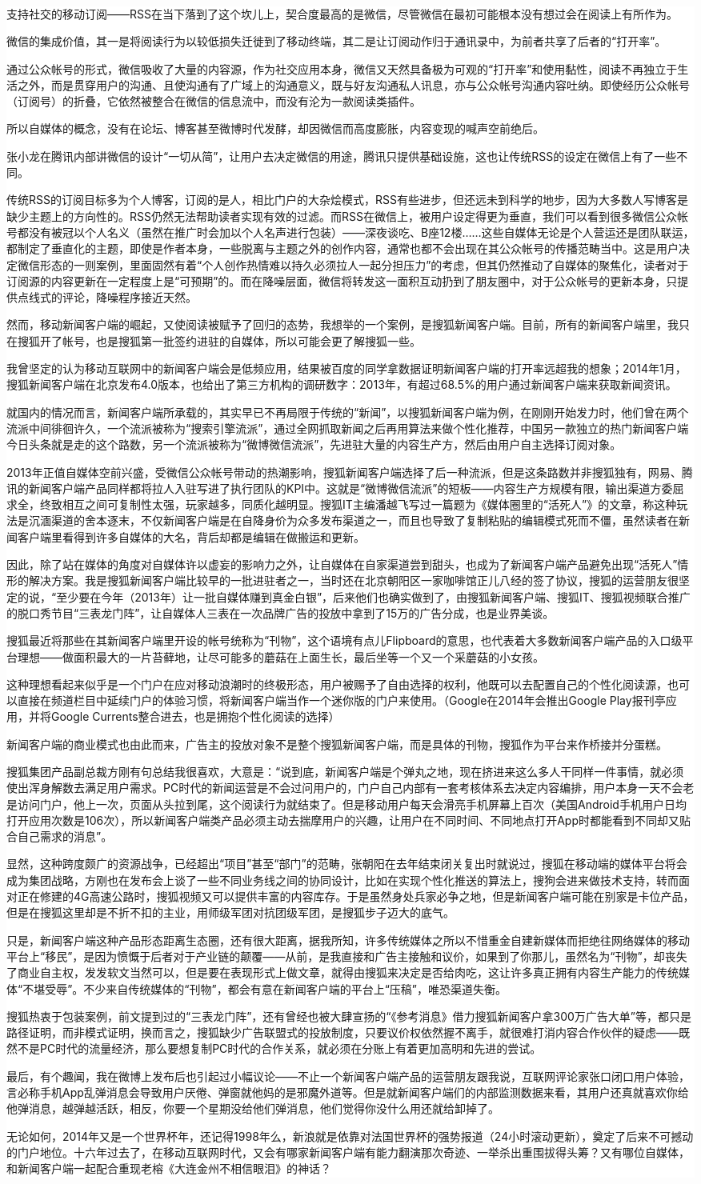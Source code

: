 支持社交的移动订阅——RSS在当下落到了这个坎儿上，契合度最高的是微信，尽管微信在最初可能根本没有想过会在阅读上有所作为。

微信的集成价值，其一是将阅读行为以较低损失迁徙到了移动终端，其二是让订阅动作归于通讯录中，为前者共享了后者的“打开率”。

通过公众帐号的形式，微信吸收了大量的内容源，作为社交应用本身，微信又天然具备极为可观的“打开率”和使用黏性，阅读不再独立于生活之外，而是贯穿用户的沟通、且使沟通有了广域上的沟通意义，既与好友沟通私人讯息，亦与公众帐号沟通内容吐纳。即使经历公众帐号（订阅号）的折叠，它依然被整合在微信的信息流中，而没有沦为一款阅读类插件。

所以自媒体的概念，没有在论坛、博客甚至微博时代发酵，却因微信而高度膨胀，内容变现的喊声空前绝后。

张小龙在腾讯内部讲微信的设计“一切从简”，让用户去决定微信的用途，腾讯只提供基础设施，这也让传统RSS的设定在微信上有了一些不同。

传统RSS的订阅目标多为个人博客，订阅的是人，相比门户的大杂烩模式，RSS有些进步，但还远未到科学的地步，因为大多数人写博客是缺少主题上的方向性的。RSS仍然无法帮助读者实现有效的过滤。而RSS在微信上，被用户设定得更为垂直，我们可以看到很多微信公众帐号都没有被冠以个人名义（虽然在推广时会加以个人名声进行包装）——深夜谈吃、B座12楼……这些自媒体无论是个人营运还是团队联运，都制定了垂直化的主题，即使是作者本身，一些脱离与主题之外的创作内容，通常也都不会出现在其公众帐号的传播范畴当中。这是用户决定微信形态的一则案例，里面固然有着“个人创作热情难以持久必须拉人一起分担压力”的考虑，但其仍然推动了自媒体的聚焦化，读者对于订阅源的内容更新在一定程度上是“可预期”的。而在降噪层面，微信将转发这一面积互动扔到了朋友圈中，对于公众帐号的更新本身，只提供点线式的评论，降噪程序接近天然。

然而，移动新闻客户端的崛起，又使阅读被赋予了回归的态势，我想举的一个案例，是搜狐新闻客户端。目前，所有的新闻客户端里，我只在搜狐开了帐号，也是搜狐第一批签约进驻的自媒体，所以可能会更了解搜狐一些。

我曾坚定的认为移动互联网中的新闻客户端会是低频应用，结果被百度的同学拿数据证明新闻客户端的打开率远超我的想象；2014年1月，搜狐新闻客户端在北京发布4.0版本，也给出了第三方机构的调研数字：2013年，有超过68.5%的用户通过新闻客户端来获取新闻资讯。

就国内的情况而言，新闻客户端所承载的，其实早已不再局限于传统的“新闻”，以搜狐新闻客户端为例，在刚刚开始发力时，他们曾在两个流派中间徘徊许久，一个流派被称为“搜索引擎流派”，通过全网抓取新闻之后再用算法来做个性化推荐，中国另一款独立的热门新闻客户端今日头条就是走的这个路数，另一个流派被称为“微博微信流派”，先进驻大量的内容生产方，然后由用户自主选择订阅对象。

2013年正值自媒体空前兴盛，受微信公众帐号带动的热潮影响，搜狐新闻客户端选择了后一种流派，但是这条路数并非搜狐独有，网易、腾讯的新闻客户端产品同样都将拉人入驻写进了执行团队的KPI中。这就是“微博微信流派”的短板——内容生产方规模有限，输出渠道方委屈求全，终致相互之间可复制性太强，玩家越多，同质化越明显。搜狐IT主编潘越飞写过一篇题为《媒体圈里的“活死人”》的文章，称这种玩法是沉湎渠道的舍本逐末，不仅新闻客户端是在自降身价为众多发布渠道之一，而且也导致了复制粘贴的编辑模式死而不僵，虽然读者在新闻客户端里看得到许多自媒体的大名，背后却都是编辑在做搬运和更新。

因此，除了站在媒体的角度对自媒体许以虚妄的影响力之外，让自媒体在自家渠道尝到甜头，也成为了新闻客户端产品避免出现“活死人”情形的解决方案。我是搜狐新闻客户端比较早的一批进驻者之一，当时还在北京朝阳区一家咖啡馆正儿八经的签了协议，搜狐的运营朋友很坚定的说，“至少要在今年（2013年）让一批自媒体赚到真金白银”，后来他们也确实做到了，由搜狐新闻客户端、搜狐IT、搜狐视频联合推广的脱口秀节目“三表龙门阵”，让自媒体人三表在一次品牌广告的投放中拿到了15万的广告分成，也是业界美谈。

搜狐最近将那些在其新闻客户端里开设的帐号统称为“刊物”，这个语境有点儿Flipboard的意思，也代表着大多数新闻客户端产品的入口级平台理想——做面积最大的一片苔藓地，让尽可能多的蘑菇在上面生长，最后坐等一个又一个采蘑菇的小女孩。

这种理想看起来似乎是一个门户在应对移动浪潮时的终极形态，用户被赐予了自由选择的权利，他既可以去配置自己的个性化阅读源，也可以直接在频道栏目中延续门户的体验习惯，将新闻客户端当作一个迷你版的门户来使用。（Google在2014年会推出Google Play报刊亭应用，并将Google Currents整合进去，也是拥抱个性化阅读的选择）

新闻客户端的商业模式也由此而来，广告主的投放对象不是整个搜狐新闻客户端，而是具体的刊物，搜狐作为平台来作桥接并分蛋糕。

搜狐集团产品副总裁方刚有句总结我很喜欢，大意是：“说到底，新闻客户端是个弹丸之地，现在挤进来这么多人干同样一件事情，就必须使出浑身解数去满足用户需求。PC时代的新闻运营是不会过问用户的，门户自己内部有一套考核体系去决定内容编排，用户本身一天不会老是访问门户，他上一次，页面从头拉到尾，这个阅读行为就结束了。但是移动用户每天会滑亮手机屏幕上百次（美国Android手机用户日均打开应用次数是106次），所以新闻客户端类产品必须主动去揣摩用户的兴趣，让用户在不同时间、不同地点打开App时都能看到不同却又贴合自己需求的消息”。

显然，这种跨度颇广的资源战争，已经超出“项目”甚至“部门”的范畴，张朝阳在去年结束闭关复出时就说过，搜狐在移动端的媒体平台将会成为集团战略，方刚也在发布会上谈了一些不同业务线之间的协同设计，比如在实现个性化推送的算法上，搜狗会进来做技术支持，转而面对正在修建的4G高速公路时，搜狐视频又可以提供丰富的内容库存。于是虽然身处兵家必争之地，但是新闻客户端可能在别家是卡位产品，但是在搜狐这里却是不折不扣的主业，用师级军团对抗团级军团，是搜狐步子迈大的底气。

只是，新闻客户端这种产品形态距离生态圈，还有很大距离，据我所知，许多传统媒体之所以不惜重金自建新媒体而拒绝往网络媒体的移动平台上“移民”，是因为愤慨于后者对于产业链的颠覆——从前，是我直接和广告主接触和议价，如果到了你那儿，虽然名为“刊物”，却丧失了商业自主权，发发软文当然可以，但是要在表现形式上做文章，就得由搜狐来决定是否给肉吃，这让许多真正拥有内容生产能力的传统媒体“不堪受辱”。不少来自传统媒体的“刊物”，都会有意在新闻客户端的平台上“压稿”，唯恐渠道失衡。

搜狐热衷于包装案例，前文提到过的“三表龙门阵”，还有曾经也被大肆宣扬的“《参考消息》借力搜狐新闻客户拿300万广告大单”等，都只是路径证明，而非模式证明，换而言之，搜狐缺少广告联盟式的投放制度，只要议价权依然握不离手，就很难打消内容合作伙伴的疑虑——既然不是PC时代的流量经济，那么要想复制PC时代的合作关系，就必须在分账上有着更加高明和先进的尝试。

最后，有个趣闻，我在微博上发布后也引起过小幅议论——不止一个新闻客户端产品的运营朋友跟我说，互联网评论家张口闭口用户体验，言必称手机App乱弹消息会导致用户厌倦、弹窗就他妈的是邪魔外道等。但是就新闻客户端们的内部监测数据来看，其用户还真就喜欢你给他弹消息，越弹越活跃，相反，你要一个星期没给他们弹消息，他们觉得你没什么用还就给卸掉了。

无论如何，2014年又是一个世界杯年，还记得1998年么，新浪就是依靠对法国世界杯的强势报道（24小时滚动更新），奠定了后来不可撼动的门户地位。十六年过去了，在移动互联网时代，又会有哪家新闻客户端有能力翻演那次奇迹、一举杀出重围拔得头筹？又有哪位自媒体，和新闻客户端一起配合重现老榕《大连金州不相信眼泪》的神话？

